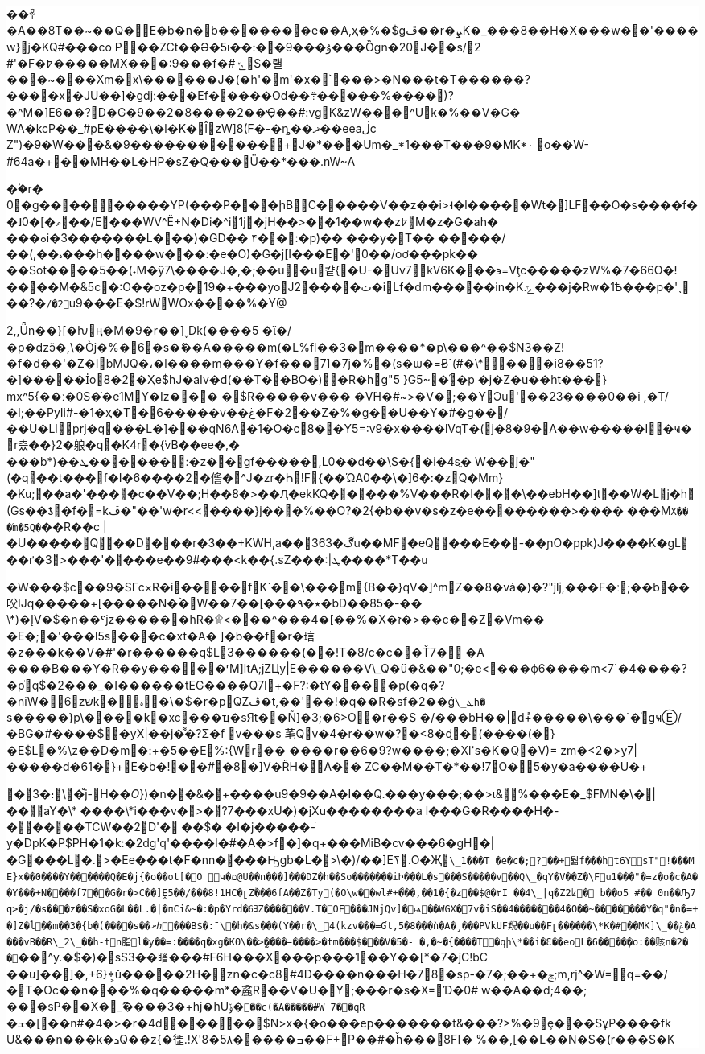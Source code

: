  ��ꏩ�A��8T��~��Q�E�b�n�b�������e��A,ҳ�%�$gڦ��r�ܨK�\_���8��H�X���w��'����w}j�KQ#� ��co P��­ZCt��Ə�5ı��:��9���ۇ���Ȍgn�20J��s/2 #'�F�߈�����MX���:9���f�#
ݺS�럘���~���Xm�x\������J�(�h'�m'�x�٘`���>�N���t�T������?����x�JU��]�gdj:���Ef�����Od��܊�����%����)?�^M�]E6��?D�G�9��2�8����2��Ҿ��#:vgK&zW���^U\k�%��V�G� WA�kcP��\_#pE����\�l�K�ÎzW]8(F�-�ȵ��ޛ��eeaڶc Z")�9�W���&�9�����������+J�\*���Um�\_\*1���T���9�MK\*۰
o��W-#64a�+��MH��L�HP�sZ�Q���Ü��\*���.nW~A
 
 ��ؙr�
0�g���������YP(���P���իBC�����V��z��i>˧�l�����Wt�]LF��O�s����f��˩ވ�]�0��/E���WV^Ӗ+N�Di�^i1j� jH��>��1��w��z߈M�z�G�ah�
���ܘi�3�������L���)�GD��
۴��:�p)͑�� ���y�T�� �����/��(,��ہ���h����w���:�e�O)�G�j[I���E�'0��/oơ���pk�� ��Sot����5��(˖M�ӳ7\����J�,�;��u�u컅{�U-�Uv7kV6K���϶=Vţc�����zW%�7�66O�!����M�&5c�:O��oz�p�19�+���yoJ2����ٺ�iLf�dm�����in�K.ݻ���j�Rw�1Ѣ���p�'ˎ��?�`/�2`u9���E�$!rWWOx����%�Y@
 
 2,,Ǖn��}[�ƕң�M�9�r��]˯Dk(����5 �ϊ�/�p�dzӭ�,\�Òj�%�6�s�ެ��A�����m(�L%fl��3�m����\*�p\���^��$N3��Z!�f�d� �'�Z�IbMJQ�،�l����m���Y�f���7]�7j�%�(s�ѡ�=Ƀ`(#�\*���i8��51?�]�����I̍o8�2�Ҳe$hJ�aIv�d(��T��BO�)�R�hg"5 }G5~�֝�p
�j�Z�u��ht���\}
mx^5{��ː�0S�ֹ�e1MY�Iz��ͮ�
�$R�����v��� �VٚH�#~>�V�;��YϽu'��23����0��i
,�T/�I;��PyIi#-�1�ҳ� Τ�6�����v��ڠ�F�2��Z�%�g��U��Y�#�g��/��U�Llprj�q���L�]���qN6A�1�O�c8�޶�Y5=:v9�x����lVqT�(j�8�9�A��w�����I�ҹ�r츴��}2�躴�q�K4r�{֔vB��ee�,� 
���b\*)��׭������ܜ:�z��gf�����,L0��d��\S�{�i�4sֲ� W��j�\"(�q��t���f�I�6����2�㑾�^J�zr�Һ!F{��ΏA0��\�]6�\:�zQ�Mm}�Ku;��a�'����c��V��;H��8�>��Ԯ�ekKQ�����%V���R�I���\��ebH��]t��W�Lj�h(Gs� �ƾ�f�=kڦ�"��'w�r<<����}j���%��O?�2{�b��v�s�z�e��������>����
���M`X���֜m�5Q�`��R��c |�U�����Q��D���r�3��+KWH,a��363�ڰu��MF�eQ���E��-��ɲO�ppk)J����K�gL��ґ�3>���'����e��9#���<k��{.sZ���:|ܛ����\*T��u
 
 �W���$c��9�SГc×R�i����fK`��\���m{B��}qV�]^mZ��8�vȧ�)�?"jǉ,���F�ː;��b��㕮IJq�����+[�����N�ۡ�W��٭�۹���]��7�bD��85�-��
\*)�إV�$�n��ˤjz������hR�۩<���^���4�[��%�X�ז�>��c��Z�Vm�� �E�;�'���l5s���c�xt�A�
]�b��f�r�琂�z���k��V�#'�r������q$L3������(��!T�8/c�c��Ť݋�7򭽺
�A
����B���Y�R��y�����ʳM]ltA;jZЦy|E������V\_Q�ü�&��"0;�e<���ф6����m<7`�4����?�p֗q$�2���\_�I������tEG����Q7I+�F?:�tY����p(�q�?�niW�6zשk��ٌہ�\�$�r�pQZڤ�t,��'��!�q��R�sf�2��ǵ`\_ܛh�`s�����}p\����k�xc���ҵ�sЯt��Ñ]�3;�6>O�r��S �/���bH��|d+ͣ���� �\���`�ۜgҹⒺ/�BG�#����$�yX|��j�͌�?Σ�f v���s
芼Qv�4�r��w�?�<8�ɖ�(����(�޺}
�E$L�%\z��D�m�:+�5��E%:{Wr��
����r��6�9?w����;�Xlߵs�K�Q�V)=
zm�<2�>y7|�����d�61�}+E�b�!��#�8�]V�ȒH�A��
ZC��M��T�\*��!7O�5�y�a����U�+
 
 �3�։\\�֩j-H�$�O$})�n��&�+����u9�9��A�I��Q.���y���;��>ɩ&%���E�\_$FMN�\�|��aY�\*
����\*i���v�>�?7���xU�)�jXu��������a l���G�R����H�-�����TCW��2D'�
��$�
�I�j�����-ֹy�DpK�P$PH�1�k:�2dg'q'����I�#�A�>f�]�q+���MiB�cv���6�gH�|�G���L�.>�Ee��� t�F�nn����Ԣgb�L�>\�)/��]Eߖ.O�Җ`\_1���T �e�c�;?��+퉒f���ht6YsT"!���ME}x��0����Y������Q�E�j{�o��ot[�O
ч�מ@U��n���]���DZ�h��So�������iԻ���L�s���S�����v��Q\_�qY�V� �Z�\Fu1�� �"�=z�o�c�A��Y���+N����f7� �G�r�>C��]Ḙ5��/���8!1HC�լZؖ���6fA��Z�Ty(�O\w��wl#+� ֩��,��1�{�z��$@�٢I
��4\_|q�Z2ʫ� b��o5 #��
0n��Ԡ7q>�j/�s���z��S�xoG�L��L.�|�пCi&~�:�p�Yrd�㏥Z������V.T�OF���JNjQv]�ѩ��WGX�7v�iS��4�������4�O��~���� ���Y�q"�n�=+�]Z�ĺ��m��3�{b�(����s��ށℎ���B$�:¯\�h�&s���(Y��r�\_4(kzv���=Ɠt,5�8���ǹ�A�¸���PVkUF䍲��u��Fլ������\*K�#� �MK]\_��ݞ�A���vB��R\_2\_��h-tn脂l�y��=:����q�xg�Kϴ\��>̫����̵����>�tm���$���V�5�- �,�~�{���� T�qի\*��i�Ɛ��eoL�6����̹�o:��赅n�2��`��^y.�$�)�sS3��䁊���#F6H���X���p���1׌��Y��[\*�7�jC!bC
��u]��]�,+6}\*͕ǔ�����2H�zո�c�c8#4D����n���H�78�sp-�ݘ�+��;�7;m,rj^�W=q=��/�T�Oc��n���%�q��� ��m\*�麄R��V�U�Y;���r�s�X=Ɗ�0#
w��A��d;4��;
���sP��X� \_ޫ����3�+hj�hUݸ�`��c(�A�����#W
7��qR`�ܫ�[��n#�4�>� r� 4d�����$N>x�{�o���ep�������t&���?>%�9ȩ���SұP����fk
U&���n���k�ܖQ��z{�徰.!X'8�5۸�����ߏ��F+P��#�ȟ���8F[�
%��,[��L��N�S�(r���S�K
